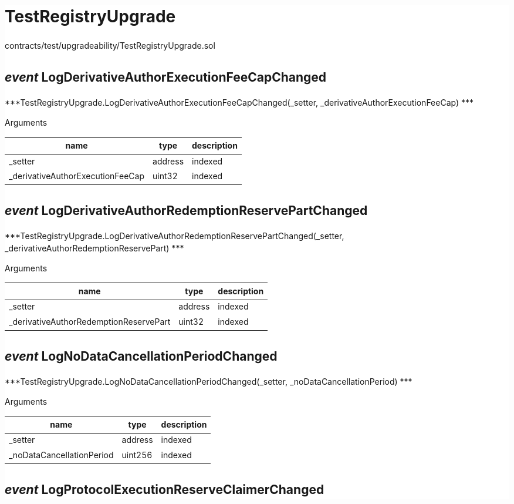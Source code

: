 # TestRegistryUpgrade

contracts/test/upgradeability/TestRegistryUpgrade.sol

## *event* LogDerivativeAuthorExecutionFeeCapChanged

***TestRegistryUpgrade.LogDerivativeAuthorExecutionFeeCapChanged(_setter, _derivativeAuthorExecutionFeeCap) ***

Arguments

| **name** | **type** | **description** |
|-|-|-|
| _setter | address | indexed |
| _derivativeAuthorExecutionFeeCap | uint32 | indexed |



## *event* LogDerivativeAuthorRedemptionReservePartChanged

***TestRegistryUpgrade.LogDerivativeAuthorRedemptionReservePartChanged(_setter, _derivativeAuthorRedemptionReservePart) ***

Arguments

| **name** | **type** | **description** |
|-|-|-|
| _setter | address | indexed |
| _derivativeAuthorRedemptionReservePart | uint32 | indexed |



## *event* LogNoDataCancellationPeriodChanged

***TestRegistryUpgrade.LogNoDataCancellationPeriodChanged(_setter, _noDataCancellationPeriod) ***

Arguments

| **name** | **type** | **description** |
|-|-|-|
| _setter | address | indexed |
| _noDataCancellationPeriod | uint256 | indexed |



## *event* LogProtocolExecutionReserveClaimerChanged
